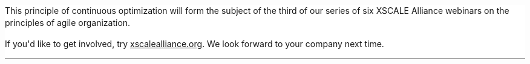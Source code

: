 This principle of continuous optimization will form 
the subject of the third of our series 
of six XSCALE Alliance webinars on the principles of agile organization.

If you'd like to get involved, try [xscalealliance.org]. 
We look forward to your company next time.


---

 [available on Youtube]: https://youtu.be/Hx-N6dxNFrA
 [xscalealliance.org]: https://xscalealliance.org
